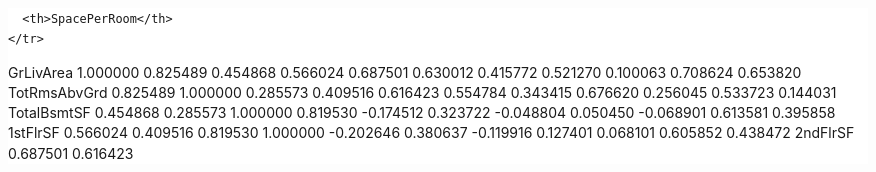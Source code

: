       <th>SpacePerRoom</th>
    </tr>
  </thead>
  <tbody>
    <tr>
      <th>GrLivArea</th>
      <td>1.000000</td>
      <td>0.825489</td>
      <td>0.454868</td>
      <td>0.566024</td>
      <td>0.687501</td>
      <td>0.630012</td>
      <td>0.415772</td>
      <td>0.521270</td>
      <td>0.100063</td>
      <td>0.708624</td>
      <td>0.653820</td>
    </tr>
    <tr>
      <th>TotRmsAbvGrd</th>
      <td>0.825489</td>
      <td>1.000000</td>
      <td>0.285573</td>
      <td>0.409516</td>
      <td>0.616423</td>
      <td>0.554784</td>
      <td>0.343415</td>
      <td>0.676620</td>
      <td>0.256045</td>
      <td>0.533723</td>
      <td>0.144031</td>
    </tr>
    <tr>
      <th>TotalBsmtSF</th>
      <td>0.454868</td>
      <td>0.285573</td>
      <td>1.000000</td>
      <td>0.819530</td>
      <td>-0.174512</td>
      <td>0.323722</td>
      <td>-0.048804</td>
      <td>0.050450</td>
      <td>-0.068901</td>
      <td>0.613581</td>
      <td>0.395858</td>
    </tr>
    <tr>
      <th>1stFlrSF</th>
      <td>0.566024</td>
      <td>0.409516</td>
      <td>0.819530</td>
      <td>1.000000</td>
      <td>-0.202646</td>
      <td>0.380637</td>
      <td>-0.119916</td>
      <td>0.127401</td>
      <td>0.068101</td>
      <td>0.605852</td>
      <td>0.438472</td>
    </tr>
    <tr>
      <th>2ndFlrSF</th>
      <td>0.687501</td>
      <td>0.616423</td>